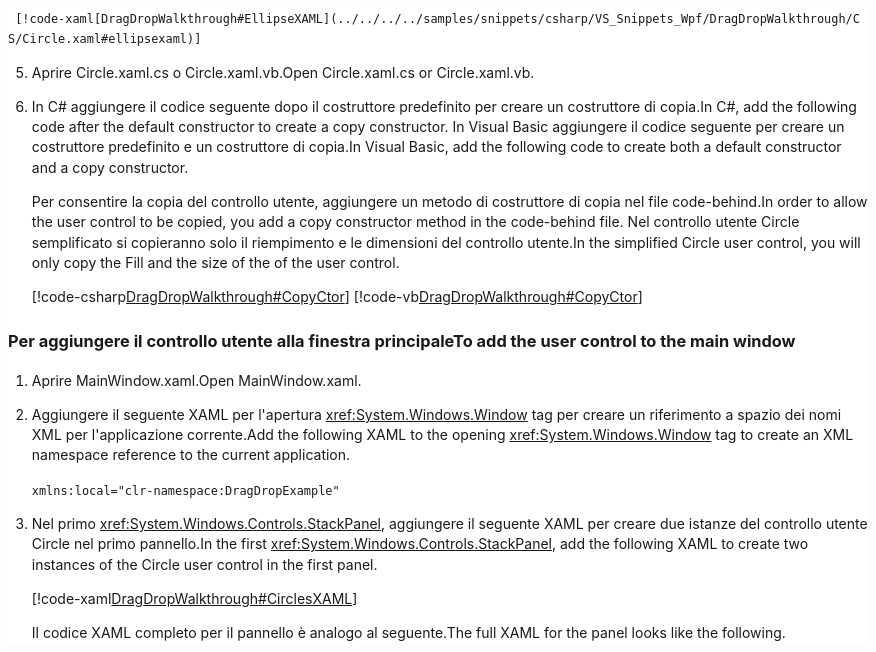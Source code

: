      [!code-xaml[DragDropWalkthrough#EllipseXAML](../../../../samples/snippets/csharp/VS_Snippets_Wpf/DragDropWalkthrough/CS/Circle.xaml#ellipsexaml)]  
  
5.  <span data-ttu-id="77ff7-135">Aprire Circle.xaml.cs o Circle.xaml.vb.</span><span class="sxs-lookup"><span data-stu-id="77ff7-135">Open Circle.xaml.cs or Circle.xaml.vb.</span></span>  
  
6.  <span data-ttu-id="77ff7-136">In C# aggiungere il codice seguente dopo il costruttore predefinito per creare un costruttore di copia.</span><span class="sxs-lookup"><span data-stu-id="77ff7-136">In C#, add the following code after the default constructor to create a copy constructor.</span></span> <span data-ttu-id="77ff7-137">In Visual Basic aggiungere il codice seguente per creare un costruttore predefinito e un costruttore di copia.</span><span class="sxs-lookup"><span data-stu-id="77ff7-137">In Visual Basic, add the following code to create both a default constructor and a copy constructor.</span></span>  
  
     <span data-ttu-id="77ff7-138">Per consentire la copia del controllo utente, aggiungere un metodo di costruttore di copia nel file code-behind.</span><span class="sxs-lookup"><span data-stu-id="77ff7-138">In order to allow the user control to be copied, you add a copy constructor method in the code-behind file.</span></span> <span data-ttu-id="77ff7-139">Nel controllo utente Circle semplificato si copieranno solo il riempimento e le dimensioni del controllo utente.</span><span class="sxs-lookup"><span data-stu-id="77ff7-139">In the simplified Circle user control, you will only copy the Fill and the size of the of the user control.</span></span>  
  
     [!code-csharp[DragDropWalkthrough#CopyCtor](../../../../samples/snippets/csharp/VS_Snippets_Wpf/DragDropWalkthrough/CS/Circle.xaml.cs#copyctor)]
     [!code-vb[DragDropWalkthrough#CopyCtor](../../../../samples/snippets/visualbasic/VS_Snippets_Wpf/DragDropWalkthrough/VB/Circle.xaml.vb#copyctor)]  
  
### <a name="to-add-the-user-control-to-the-main-window"></a><span data-ttu-id="77ff7-140">Per aggiungere il controllo utente alla finestra principale</span><span class="sxs-lookup"><span data-stu-id="77ff7-140">To add the user control to the main window</span></span>  
  
1.  <span data-ttu-id="77ff7-141">Aprire MainWindow.xaml.</span><span class="sxs-lookup"><span data-stu-id="77ff7-141">Open MainWindow.xaml.</span></span>  
  
2.  <span data-ttu-id="77ff7-142">Aggiungere il seguente XAML per l'apertura <xref:System.Windows.Window> tag per creare un riferimento a spazio dei nomi XML per l'applicazione corrente.</span><span class="sxs-lookup"><span data-stu-id="77ff7-142">Add the following XAML to the opening <xref:System.Windows.Window> tag to create an XML namespace reference to the current application.</span></span>  
  
    ```  
    xmlns:local="clr-namespace:DragDropExample"  
    ```  
  
3.  <span data-ttu-id="77ff7-143">Nel primo <xref:System.Windows.Controls.StackPanel>, aggiungere il seguente XAML per creare due istanze del controllo utente Circle nel primo pannello.</span><span class="sxs-lookup"><span data-stu-id="77ff7-143">In the first <xref:System.Windows.Controls.StackPanel>, add the following XAML to create two instances of the Circle user control in the first panel.</span></span>  
  
     [!code-xaml[DragDropWalkthrough#CirclesXAML](../../../../samples/snippets/csharp/VS_Snippets_Wpf/DragDropWalkthrough/CS/SnippetWindow.xaml#circlesxaml)]  
  
     <span data-ttu-id="77ff7-144">Il codice XAML completo per il pannello è analogo al seguente.</span><span class="sxs-lookup"><span data-stu-id="77ff7-144">The full XAML for the panel looks like the following.</span></span>  
  